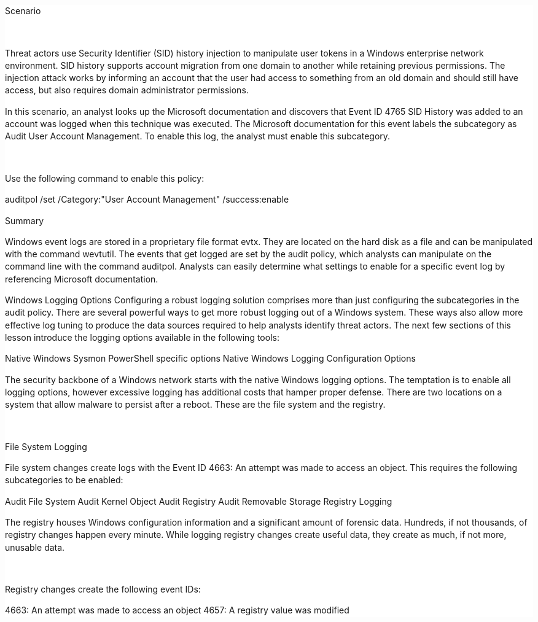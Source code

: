 Scenario

﻿

Threat actors use Security Identifier (SID) history injection to manipulate user tokens in a Windows enterprise network environment. SID history supports account migration from one domain to another while retaining previous permissions. The injection attack works by informing an account that the user had access to something from an old domain and should still have access, but also requires domain administrator permissions.

In this scenario, an analyst looks up the Microsoft documentation and discovers that Event ID 4765 SID History was added to an account was logged when this technique was executed. The Microsoft documentation for this event labels the subcategory as Audit User Account Management. To enable this log, the analyst must enable this subcategory.

﻿

Use the following command to enable this policy:

auditpol /set /Category:"User Account Management" /success:enable ﻿

Summary ﻿

Windows event logs are stored in a proprietary file format evtx. They are located on the hard disk as a file and can be manipulated with the command wevtutil. The events that get logged are set by the audit policy, which analysts can manipulate on the command line with the command auditpol. Analysts can easily determine what settings to enable for a specific event log by referencing Microsoft documentation.

﻿Windows Logging Options Configuring a robust logging solution comprises more than just configuring the subcategories in the audit policy. There are several powerful ways to get more robust logging out of a Windows system. These ways also allow more effective log tuning to produce the data sources required to help analysts identify threat actors. The next few sections of this lesson introduce the logging options available in the following tools:

Native Windows Sysmon PowerShell specific options Native Windows Logging Configuration Options ﻿

The security backbone of a Windows network starts with the native Windows logging options. The temptation is to enable all logging options, however excessive logging has additional costs that hamper proper defense. There are two locations on a system that allow malware to persist after a reboot. These are the file system and the registry.

﻿

File System Logging ﻿

File system changes create logs with the Event ID 4663: An attempt was made to access an object. This requires the following subcategories to be enabled:

Audit File System Audit Kernel Object Audit Registry Audit Removable Storage Registry Logging ﻿

The registry houses Windows configuration information and a significant amount of forensic data. Hundreds, if not thousands, of registry changes happen every minute. While logging registry changes create useful data, they create as much, if not more, unusable data.

﻿

Registry changes create the following event IDs:

4663: An attempt was made to access an object 4657: A registry value was modified
